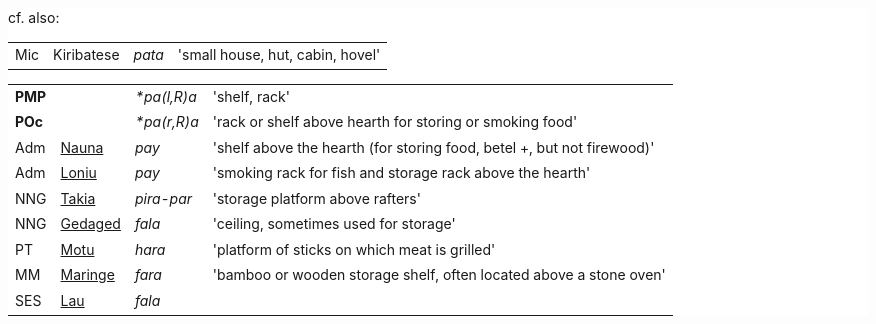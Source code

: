 cf. also: 
<table>
<tr>
<td>Mic</td>
<td>Kiribatese</td>
<td><i>pata</i></td>
<td>
'<span>small house, hut, cabin, hovel</span>'</td>
</tr>
</table>



<a id="p-58"></a>

<table id="1-3-3-5-58-POc-parra-a">
<tr>
<td><strong>PMP</strong></td><td> </td>
<td>
<i>&ast;pa(l,R)a</i>
</td>
<td>
'<span>shelf, rack</span>'</td>
</tr>
<tr>
<td><strong>POc</strong></td><td> </td>
<td>
<i>&ast;pa(r,R)a</i>
</td>
<td>
'<span>rack or shelf above hearth for storing or smoking food</span>'</td>
</tr>
<tr>
<td>Adm</td><td><a href="../languages/nauna">Nauna</a></td><td><i>pay</i></td>
<td>
'<span>shelf above the hearth (for storing food, betel +, but not firewood)</span>'</td>
</tr>
<tr>
<td>Adm</td><td><a href="../languages/loniu">Loniu</a></td><td><i>pay</i></td>
<td>
'<span>smoking rack for fish and storage rack above the hearth</span>'</td>
</tr>
<tr>
<td>NNG</td><td><a href="../languages/takia">Takia</a></td><td><i>pira-par</i></td>
<td>
'<span>storage platform above rafters</span>'</td>
</tr>
<tr>
<td>NNG</td><td><a href="../languages/gedaged">Gedaged</a></td><td><i>fala</i></td>
<td>
'<span>ceiling, sometimes used for storage</span>'</td>
</tr>
<tr>
<td>PT</td><td><a href="../languages/motu">Motu</a></td><td><i>hara</i></td>
<td>
'<span>platform of sticks on which meat is grilled</span>'</td>
</tr>
<tr>
<td>MM</td><td><a href="../languages/maringe">Maringe</a></td><td><i>fara</i></td>
<td>
'<span>bamboo or wooden storage shelf, often located above a stone oven</span>'</td>
</tr>
<tr>
<td>SES</td><td><a href="../languages/lau">Lau</a></td><td><i>fala</i></td>
<td>